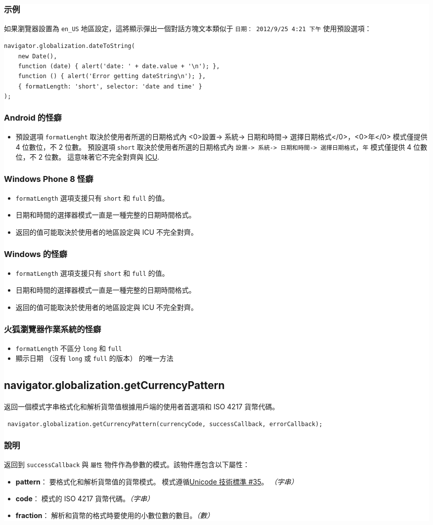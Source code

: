 ### 示例

如果瀏覽器設置為 `en_US` 地區設定，這將顯示彈出一個對話方塊文本類似于 `日期： 2012/9/25 4:21 下午` 使用預設選項：

    navigator.globalization.dateToString(
        new Date(),
        function (date) { alert('date: ' + date.value + '\n'); },
        function () { alert('Error getting dateString\n'); },
        { formatLength: 'short', selector: 'date and time' }
    );
    

### Android 的怪癖

*   預設選項 `formatLenght` 取決於使用者所選的日期格式內 <0>設置-> 系統-> 日期和時間-> 選擇日期格式</0>，<0>年</0> 模式僅提供 4 位數位，不 2 位數。 預設選項 `short` 取決於使用者所選的日期格式內 `設置-> 系統-> 日期和時間-> 選擇日期格式`，`年` 模式僅提供 4 位數位，不 2 位數。 這意味著它不完全對齊與 [ICU][1].

 [1]: http://demo.icu-project.org/icu-bin/locexp?d_=en_US&_=en_US

### Windows Phone 8 怪癖

*   `formatLength` 選項支援只有 `short` 和 `full` 的值。

*   日期和時間的選擇器模式一直是一種完整的日期時間格式。

*   返回的值可能取決於使用者的地區設定與 ICU 不完全對齊。

### Windows 的怪癖

*   `formatLength` 選項支援只有 `short` 和 `full` 的值。

*   日期和時間的選擇器模式一直是一種完整的日期時間格式。

*   返回的值可能取決於使用者的地區設定與 ICU 不完全對齊。

### 火狐瀏覽器作業系統的怪癖

*   `formatLength` 不區分 `long` 和 `full` 
*   顯示日期 （沒有 `long` 或 `full` 的版本） 的唯一方法

## navigator.globalization.getCurrencyPattern

返回一個模式字串格式化和解析貨幣值根據用戶端的使用者首選項和 ISO 4217 貨幣代碼。

     navigator.globalization.getCurrencyPattern(currencyCode, successCallback, errorCallback);
    

### 說明

返回到 `successCallback` 與 `屬性` 物件作為參數的模式。該物件應包含以下屬性：

*   **pattern**： 要格式化和解析貨幣值的貨幣模式。 模式遵循[Unicode 技術標準 #35][2]。 *（字串）*

*   **code**： 模式的 ISO 4217 貨幣代碼。*（字串）*

*   **fraction**： 解析和貨幣的格式時要使用的小數位數的數目。*（數）*


 [2]: http://unicode.org/reports/tr35/tr35-4.html